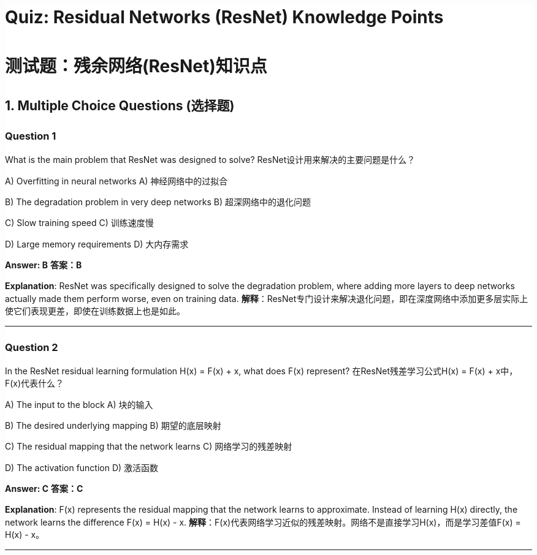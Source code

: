# Quiz: Residual Networks (ResNet) Knowledge Points
# 测试题：残余网络(ResNet)知识点

## 1. Multiple Choice Questions (选择题)

### Question 1
What is the main problem that ResNet was designed to solve?
ResNet设计用来解决的主要问题是什么？

A) Overfitting in neural networks
A) 神经网络中的过拟合

B) The degradation problem in very deep networks
B) 超深网络中的退化问题

C) Slow training speed
C) 训练速度慢

D) Large memory requirements
D) 大内存需求

**Answer: B**
**答案：B**

**Explanation**: ResNet was specifically designed to solve the degradation problem, where adding more layers to deep networks actually made them perform worse, even on training data.
**解释**：ResNet专门设计来解决退化问题，即在深度网络中添加更多层实际上使它们表现更差，即使在训练数据上也是如此。

---

### Question 2
In the ResNet residual learning formulation H(x) = F(x) + x, what does F(x) represent?
在ResNet残差学习公式H(x) = F(x) + x中，F(x)代表什么？

A) The input to the block
A) 块的输入

B) The desired underlying mapping
B) 期望的底层映射

C) The residual mapping that the network learns
C) 网络学习的残差映射

D) The activation function
D) 激活函数

**Answer: C**
**答案：C**

**Explanation**: F(x) represents the residual mapping that the network learns to approximate. Instead of learning H(x) directly, the network learns the difference F(x) = H(x) - x.
**解释**：F(x)代表网络学习近似的残差映射。网络不是直接学习H(x)，而是学习差值F(x) = H(x) - x。

---